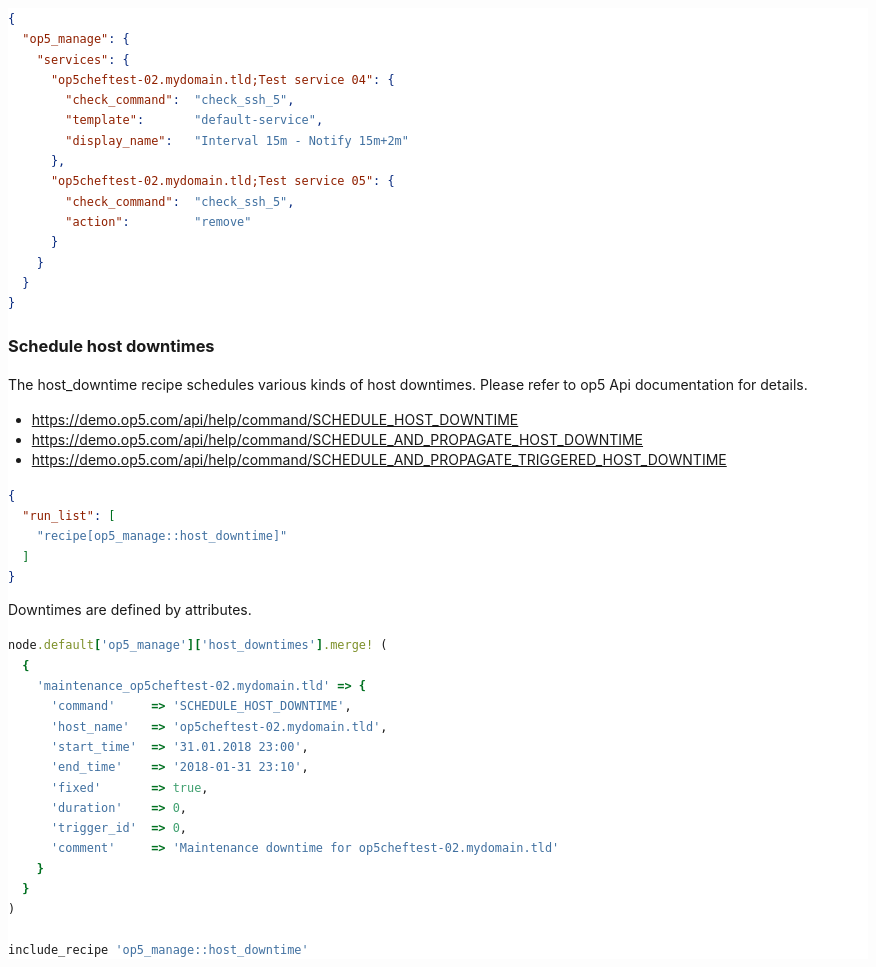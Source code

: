 ```json
{
  "op5_manage": {
    "services": {
      "op5cheftest-02.mydomain.tld;Test service 04": {
        "check_command":  "check_ssh_5",
        "template":       "default-service",
        "display_name":   "Interval 15m - Notify 15m+2m"
      },
      "op5cheftest-02.mydomain.tld;Test service 05": {
        "check_command":  "check_ssh_5",
        "action":         "remove"
      }
    }
  }
}
```


### Schedule host downtimes

The host_downtime recipe schedules various kinds of host downtimes. Please refer to op5 Api documentation for details.

- https://demo.op5.com/api/help/command/SCHEDULE_HOST_DOWNTIME
- https://demo.op5.com/api/help/command/SCHEDULE_AND_PROPAGATE_HOST_DOWNTIME
- https://demo.op5.com/api/help/command/SCHEDULE_AND_PROPAGATE_TRIGGERED_HOST_DOWNTIME

```json
{
  "run_list": [
    "recipe[op5_manage::host_downtime]"
  ]
}
```

Downtimes are defined by attributes.

```ruby
node.default['op5_manage']['host_downtimes'].merge! (
  {
    'maintenance_op5cheftest-02.mydomain.tld' => {
      'command'     => 'SCHEDULE_HOST_DOWNTIME',
      'host_name'   => 'op5cheftest-02.mydomain.tld',
      'start_time'  => '31.01.2018 23:00',
      'end_time'    => '2018-01-31 23:10',
      'fixed'       => true,
      'duration'    => 0,
      'trigger_id'  => 0,
      'comment'     => 'Maintenance downtime for op5cheftest-02.mydomain.tld'
    }
  }
)

include_recipe 'op5_manage::host_downtime'
```
